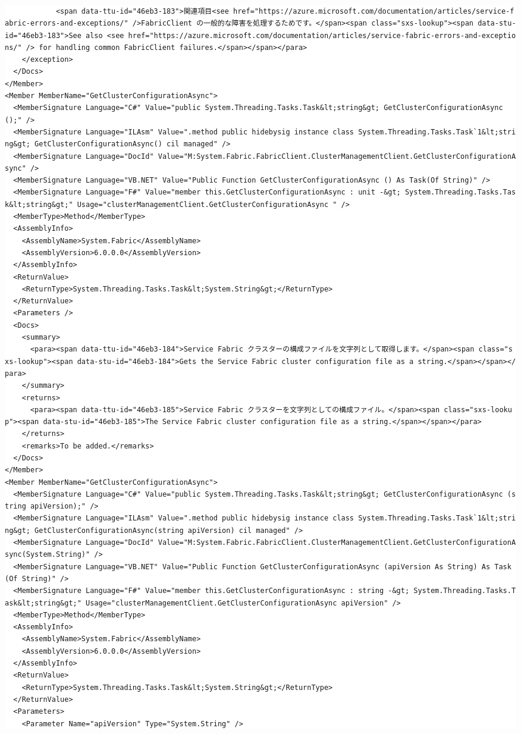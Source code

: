                 <span data-ttu-id="46eb3-183">関連項目<see href="https://azure.microsoft.com/documentation/articles/service-fabric-errors-and-exceptions/" />FabricClient の一般的な障害を処理するためです。</span><span class="sxs-lookup"><span data-stu-id="46eb3-183">See also <see href="https://azure.microsoft.com/documentation/articles/service-fabric-errors-and-exceptions/" /> for handling common FabricClient failures.</span></span></para>
        </exception>
      </Docs>
    </Member>
    <Member MemberName="GetClusterConfigurationAsync">
      <MemberSignature Language="C#" Value="public System.Threading.Tasks.Task&lt;string&gt; GetClusterConfigurationAsync ();" />
      <MemberSignature Language="ILAsm" Value=".method public hidebysig instance class System.Threading.Tasks.Task`1&lt;string&gt; GetClusterConfigurationAsync() cil managed" />
      <MemberSignature Language="DocId" Value="M:System.Fabric.FabricClient.ClusterManagementClient.GetClusterConfigurationAsync" />
      <MemberSignature Language="VB.NET" Value="Public Function GetClusterConfigurationAsync () As Task(Of String)" />
      <MemberSignature Language="F#" Value="member this.GetClusterConfigurationAsync : unit -&gt; System.Threading.Tasks.Task&lt;string&gt;" Usage="clusterManagementClient.GetClusterConfigurationAsync " />
      <MemberType>Method</MemberType>
      <AssemblyInfo>
        <AssemblyName>System.Fabric</AssemblyName>
        <AssemblyVersion>6.0.0.0</AssemblyVersion>
      </AssemblyInfo>
      <ReturnValue>
        <ReturnType>System.Threading.Tasks.Task&lt;System.String&gt;</ReturnType>
      </ReturnValue>
      <Parameters />
      <Docs>
        <summary>
          <para><span data-ttu-id="46eb3-184">Service Fabric クラスターの構成ファイルを文字列として取得します。</span><span class="sxs-lookup"><span data-stu-id="46eb3-184">Gets the Service Fabric cluster configuration file as a string.</span></span></para>
        </summary>
        <returns>
          <para><span data-ttu-id="46eb3-185">Service Fabric クラスターを文字列としての構成ファイル。</span><span class="sxs-lookup"><span data-stu-id="46eb3-185">The Service Fabric cluster configuration file as a string.</span></span></para>
        </returns>
        <remarks>To be added.</remarks>
      </Docs>
    </Member>
    <Member MemberName="GetClusterConfigurationAsync">
      <MemberSignature Language="C#" Value="public System.Threading.Tasks.Task&lt;string&gt; GetClusterConfigurationAsync (string apiVersion);" />
      <MemberSignature Language="ILAsm" Value=".method public hidebysig instance class System.Threading.Tasks.Task`1&lt;string&gt; GetClusterConfigurationAsync(string apiVersion) cil managed" />
      <MemberSignature Language="DocId" Value="M:System.Fabric.FabricClient.ClusterManagementClient.GetClusterConfigurationAsync(System.String)" />
      <MemberSignature Language="VB.NET" Value="Public Function GetClusterConfigurationAsync (apiVersion As String) As Task(Of String)" />
      <MemberSignature Language="F#" Value="member this.GetClusterConfigurationAsync : string -&gt; System.Threading.Tasks.Task&lt;string&gt;" Usage="clusterManagementClient.GetClusterConfigurationAsync apiVersion" />
      <MemberType>Method</MemberType>
      <AssemblyInfo>
        <AssemblyName>System.Fabric</AssemblyName>
        <AssemblyVersion>6.0.0.0</AssemblyVersion>
      </AssemblyInfo>
      <ReturnValue>
        <ReturnType>System.Threading.Tasks.Task&lt;System.String&gt;</ReturnType>
      </ReturnValue>
      <Parameters>
        <Parameter Name="apiVersion" Type="System.String" />